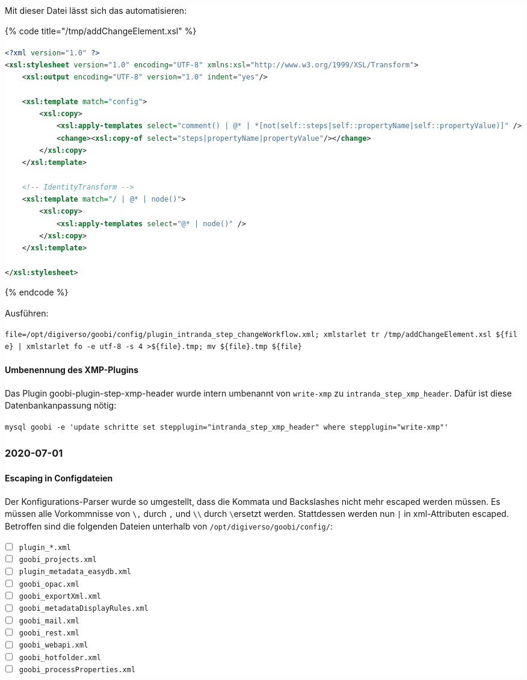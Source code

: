 Mit dieser Datei lässt sich das automatisieren:

{% code title="/tmp/addChangeElement.xsl" %}
```xml
<?xml version="1.0" ?>
<xsl:stylesheet version="1.0" encoding="UTF-8" xmlns:xsl="http://www.w3.org/1999/XSL/Transform">
    <xsl:output encoding="UTF-8" version="1.0" indent="yes"/>

    <xsl:template match="config">
        <xsl:copy>
            <xsl:apply-templates select="comment() | @* | *[not(self::steps|self::propertyName|self::propertyValue)]" />
            <change><xsl:copy-of select="steps|propertyName|propertyValue"/></change>
        </xsl:copy>
    </xsl:template>

    <!-- IdentityTransform -->
    <xsl:template match="/ | @* | node()">
        <xsl:copy>
            <xsl:apply-templates select="@* | node()" />
        </xsl:copy>
    </xsl:template>

</xsl:stylesheet>
```
{% endcode %}

Ausführen:

```
file=/opt/digiverso/goobi/config/plugin_intranda_step_changeWorkflow.xml; xmlstarlet tr /tmp/addChangeElement.xsl ${file} | xmlstarlet fo -e utf-8 -s 4 >${file}.tmp; mv ${file}.tmp ${file}
```

#### Umbenennung des XMP-Plugins
Das Plugin goobi-plugin-step-xmp-header wurde intern umbenannt von `write-xmp` zu `intranda_step_xmp_header`. Dafür ist diese Datenbankanpassung nötig:
```
mysql goobi -e 'update schritte set stepplugin="intranda_step_xmp_header" where stepplugin="write-xmp"'
```


### 2020-07-01

#### Escaping in Configdateien
Der Konfigurations-Parser wurde so umgestellt, dass die Kommata und Backslashes nicht mehr escaped werden müssen. Es müssen alle Vorkommnisse von `\,` durch `,` und `\\` durch `\`ersetzt werden. Stattdessen werden nun `|` in xml-Attributen escaped. Betroffen sind die folgenden Dateien unterhalb von `/opt/digiverso/goobi/config/`:

* [ ] `plugin_*.xml`
* [ ] `goobi_projects.xml`
* [ ] `plugin_metadata_easydb.xml`
* [ ] `goobi_opac.xml`
* [ ] `goobi_exportXml.xml`
* [ ] `goobi_metadataDisplayRules.xml`
* [ ] `goobi_mail.xml`
* [ ] `goobi_rest.xml`
* [ ] `goobi_webapi.xml`
* [ ] `goobi_hotfolder.xml`
* [ ] `goobi_processProperties.xml`
